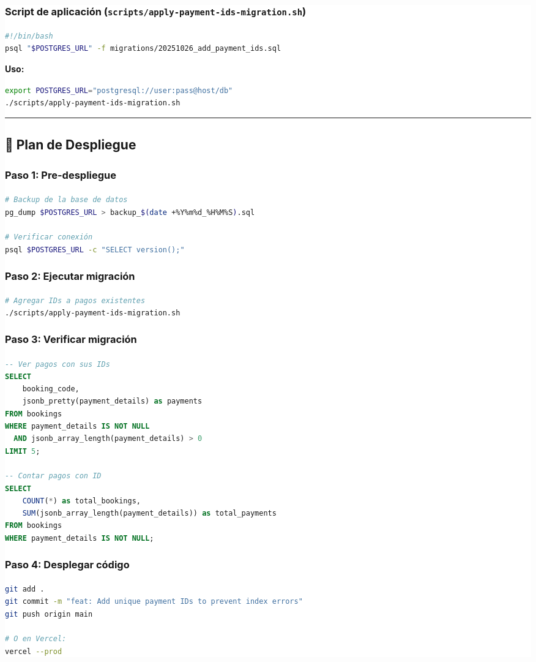 ### Script de aplicación (`scripts/apply-payment-ids-migration.sh`)

```bash
#!/bin/bash
psql "$POSTGRES_URL" -f migrations/20251026_add_payment_ids.sql
```

**Uso:**
```bash
export POSTGRES_URL="postgresql://user:pass@host/db"
./scripts/apply-payment-ids-migration.sh
```

---

## 🚀 Plan de Despliegue

### Paso 1: Pre-despliegue
```bash
# Backup de la base de datos
pg_dump $POSTGRES_URL > backup_$(date +%Y%m%d_%H%M%S).sql

# Verificar conexión
psql $POSTGRES_URL -c "SELECT version();"
```

### Paso 2: Ejecutar migración
```bash
# Agregar IDs a pagos existentes
./scripts/apply-payment-ids-migration.sh
```

### Paso 3: Verificar migración
```sql
-- Ver pagos con sus IDs
SELECT 
    booking_code,
    jsonb_pretty(payment_details) as payments
FROM bookings
WHERE payment_details IS NOT NULL 
  AND jsonb_array_length(payment_details) > 0
LIMIT 5;

-- Contar pagos con ID
SELECT 
    COUNT(*) as total_bookings,
    SUM(jsonb_array_length(payment_details)) as total_payments
FROM bookings
WHERE payment_details IS NOT NULL;
```

### Paso 4: Desplegar código
```bash
git add .
git commit -m "feat: Add unique payment IDs to prevent index errors"
git push origin main

# O en Vercel:
vercel --prod
```
